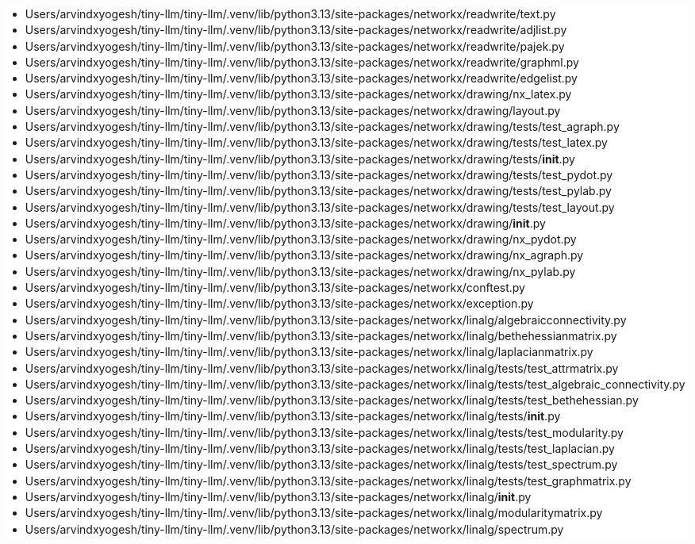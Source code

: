 - Users/arvindxyogesh/tiny-llm/tiny-llm/.venv/lib/python3.13/site-packages/networkx/readwrite/text.py
- Users/arvindxyogesh/tiny-llm/tiny-llm/.venv/lib/python3.13/site-packages/networkx/readwrite/adjlist.py
- Users/arvindxyogesh/tiny-llm/tiny-llm/.venv/lib/python3.13/site-packages/networkx/readwrite/pajek.py
- Users/arvindxyogesh/tiny-llm/tiny-llm/.venv/lib/python3.13/site-packages/networkx/readwrite/graphml.py
- Users/arvindxyogesh/tiny-llm/tiny-llm/.venv/lib/python3.13/site-packages/networkx/readwrite/edgelist.py
- Users/arvindxyogesh/tiny-llm/tiny-llm/.venv/lib/python3.13/site-packages/networkx/drawing/nx_latex.py
- Users/arvindxyogesh/tiny-llm/tiny-llm/.venv/lib/python3.13/site-packages/networkx/drawing/layout.py
- Users/arvindxyogesh/tiny-llm/tiny-llm/.venv/lib/python3.13/site-packages/networkx/drawing/tests/test_agraph.py
- Users/arvindxyogesh/tiny-llm/tiny-llm/.venv/lib/python3.13/site-packages/networkx/drawing/tests/test_latex.py
- Users/arvindxyogesh/tiny-llm/tiny-llm/.venv/lib/python3.13/site-packages/networkx/drawing/tests/__init__.py
- Users/arvindxyogesh/tiny-llm/tiny-llm/.venv/lib/python3.13/site-packages/networkx/drawing/tests/test_pydot.py
- Users/arvindxyogesh/tiny-llm/tiny-llm/.venv/lib/python3.13/site-packages/networkx/drawing/tests/test_pylab.py
- Users/arvindxyogesh/tiny-llm/tiny-llm/.venv/lib/python3.13/site-packages/networkx/drawing/tests/test_layout.py
- Users/arvindxyogesh/tiny-llm/tiny-llm/.venv/lib/python3.13/site-packages/networkx/drawing/__init__.py
- Users/arvindxyogesh/tiny-llm/tiny-llm/.venv/lib/python3.13/site-packages/networkx/drawing/nx_pydot.py
- Users/arvindxyogesh/tiny-llm/tiny-llm/.venv/lib/python3.13/site-packages/networkx/drawing/nx_agraph.py
- Users/arvindxyogesh/tiny-llm/tiny-llm/.venv/lib/python3.13/site-packages/networkx/drawing/nx_pylab.py
- Users/arvindxyogesh/tiny-llm/tiny-llm/.venv/lib/python3.13/site-packages/networkx/conftest.py
- Users/arvindxyogesh/tiny-llm/tiny-llm/.venv/lib/python3.13/site-packages/networkx/exception.py
- Users/arvindxyogesh/tiny-llm/tiny-llm/.venv/lib/python3.13/site-packages/networkx/linalg/algebraicconnectivity.py
- Users/arvindxyogesh/tiny-llm/tiny-llm/.venv/lib/python3.13/site-packages/networkx/linalg/bethehessianmatrix.py
- Users/arvindxyogesh/tiny-llm/tiny-llm/.venv/lib/python3.13/site-packages/networkx/linalg/laplacianmatrix.py
- Users/arvindxyogesh/tiny-llm/tiny-llm/.venv/lib/python3.13/site-packages/networkx/linalg/tests/test_attrmatrix.py
- Users/arvindxyogesh/tiny-llm/tiny-llm/.venv/lib/python3.13/site-packages/networkx/linalg/tests/test_algebraic_connectivity.py
- Users/arvindxyogesh/tiny-llm/tiny-llm/.venv/lib/python3.13/site-packages/networkx/linalg/tests/test_bethehessian.py
- Users/arvindxyogesh/tiny-llm/tiny-llm/.venv/lib/python3.13/site-packages/networkx/linalg/tests/__init__.py
- Users/arvindxyogesh/tiny-llm/tiny-llm/.venv/lib/python3.13/site-packages/networkx/linalg/tests/test_modularity.py
- Users/arvindxyogesh/tiny-llm/tiny-llm/.venv/lib/python3.13/site-packages/networkx/linalg/tests/test_laplacian.py
- Users/arvindxyogesh/tiny-llm/tiny-llm/.venv/lib/python3.13/site-packages/networkx/linalg/tests/test_spectrum.py
- Users/arvindxyogesh/tiny-llm/tiny-llm/.venv/lib/python3.13/site-packages/networkx/linalg/tests/test_graphmatrix.py
- Users/arvindxyogesh/tiny-llm/tiny-llm/.venv/lib/python3.13/site-packages/networkx/linalg/__init__.py
- Users/arvindxyogesh/tiny-llm/tiny-llm/.venv/lib/python3.13/site-packages/networkx/linalg/modularitymatrix.py
- Users/arvindxyogesh/tiny-llm/tiny-llm/.venv/lib/python3.13/site-packages/networkx/linalg/spectrum.py